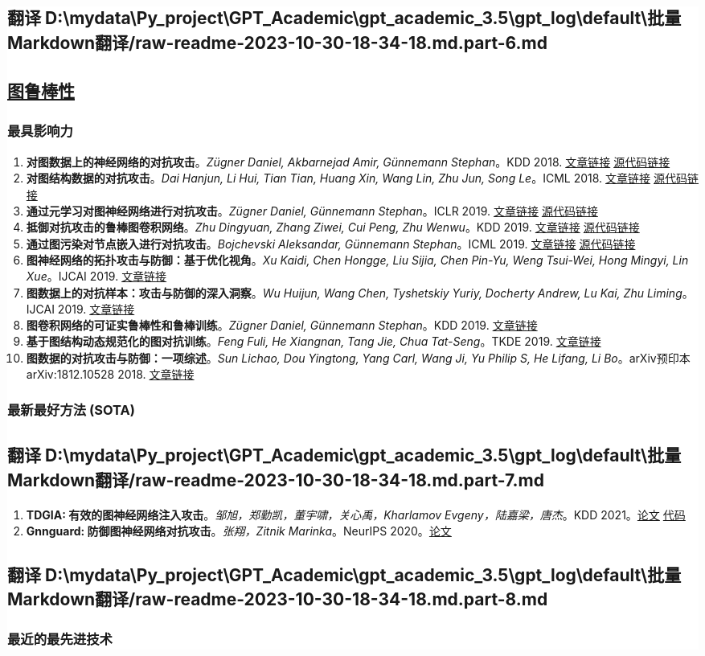## 翻译 D:\mydata\Py_project\GPT_Academic\gpt_academic_3.5\gpt_log\default\批量Markdown翻译/raw-readme-2023-10-30-18-34-18.md.part-6.md

## [图鲁棒性](#content)

### 最具影响力

1. **对图数据上的神经网络的对抗攻击**。*Zügner Daniel, Akbarnejad Amir, Günnemann Stephan*。KDD 2018. [文章链接](https://arxiv.org/abs/1805.07984) [源代码链接](https://github.com/danielzuegner/nettack)
2. **对图结构数据的对抗攻击**。*Dai Hanjun, Li Hui, Tian Tian, Huang Xin, Wang Lin, Zhu Jun, Song Le*。ICML 2018. [文章链接](https://arxiv.org/abs/1806.02371) [源代码链接](https://github.com/Hanjun-Dai/graph_adversarial_attack)
3. **通过元学习对图神经网络进行对抗攻击**。*Zügner Daniel, Günnemann Stephan*。ICLR 2019. [文章链接](https://arxiv.org/abs/1902.08412) [源代码链接](https://github.com/danielzuegner/gnn-meta-attack)
4. **抵御对抗攻击的鲁棒图卷积网络**。*Zhu Dingyuan, Zhang Ziwei, Cui Peng, Zhu Wenwu*。KDD 2019. [文章链接](https://dl.acm.org/doi/abs/10.1145/3292500.3330851?casa_token=cCf7RRIzp60AAAAA:CQRAqGd--EvKBZfUenQ0StGA9JwoyY0ZBVhZ0R6OF4n8Za3N0wopLpev6se5r6YT5BopGE8oj0fUfhc) [源代码链接](https://github.com/ZW-ZHANG/RobustGCN)
5. **通过图污染对节点嵌入进行对抗攻击**。*Bojchevski Aleksandar, Günnemann Stephan*。ICML 2019. [文章链接](https://arxiv.org/abs/1809.01093) [源代码链接](https://github.com/abojchevski/node_embedding_attack)
6. **图神经网络的拓扑攻击与防御：基于优化视角**。*Xu Kaidi, Chen Hongge, Liu Sijia, Chen Pin-Yu, Weng Tsui-Wei, Hong Mingyi, Lin Xue*。IJCAI 2019. [文章链接](https://arxiv.org/abs/1906.04214)
7. **图数据上的对抗样本：攻击与防御的深入洞察**。*Wu Huijun, Wang Chen, Tyshetskiy Yuriy, Docherty Andrew, Lu Kai, Zhu Liming*。IJCAI 2019. [文章链接](https://arxiv.org/abs/1903.01610)
8. **图卷积网络的可证实鲁棒性和鲁棒训练**。*Zügner Daniel, Günnemann Stephan*。KDD 2019. [文章链接](https://dl.acm.org/doi/abs/10.1145/3292500.3330905?casa_token=RKxopFEgP4MAAAAA:WPC4t9R_rTVRu2179sw3PlVLl5TzSDfYALMqw5cNSz53hiL4jSmT8_gQiQ8kn0N47GzWiJkXSo-FAzk)
9. **基于图结构动态规范化的图对抗训练**。*Feng Fuli, He Xiangnan, Tang Jie, Chua Tat-Seng*。TKDE 2019. [文章链接](https://ieeexplore.ieee.org/abstract/document/8924766/?casa_token=H51wrycvI6UAAAAA:-q7RBGcyWMUiSjJhonyV1zoIGDgVkVndSZ4E3B77XFmiGS31msJuoa-leKhW3aTuGV-XLfTi504)
10. **图数据的对抗攻击与防御：一项综述**。*Sun Lichao, Dou Yingtong, Yang Carl, Wang Ji, Yu Philip S, He Lifang, Li Bo*。arXiv预印本arXiv:1812.10528 2018. [文章链接](https://arxiv.org/abs/1812.10528)

### 最新最好方法 (SOTA)

## 翻译 D:\mydata\Py_project\GPT_Academic\gpt_academic_3.5\gpt_log\default\批量Markdown翻译/raw-readme-2023-10-30-18-34-18.md.part-7.md

1. **TDGIA: 有效的图神经网络注入攻击**。*邹旭，郑勤凯，董宇啸，关心禹，Kharlamov Evgeny，陆嘉梁，唐杰*。KDD 2021。[论文](https://arxiv.org/abs/2106.06663) [代码](https://github.com/THUDM/tdgia/)
2. **Gnnguard: 防御图神经网络对抗攻击**。*张翔，Zitnik Marinka*。NeurIPS 2020。[论文](https://arxiv.org/abs/2006.08149)

## 翻译 D:\mydata\Py_project\GPT_Academic\gpt_academic_3.5\gpt_log\default\批量Markdown翻译/raw-readme-2023-10-30-18-34-18.md.part-8.md

### 最近的最先进技术
